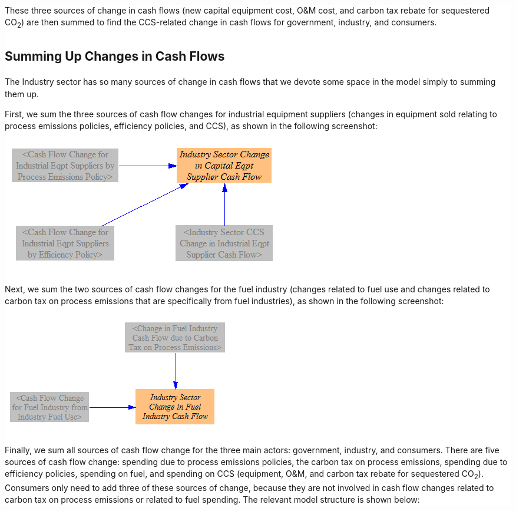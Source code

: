 These three sources of change in cash flows (new capital equipment cost, O&M cost, and carbon tax rebate for sequestered CO<sub>2</sub>) are then summed to find the CCS-related change in cash flows for government, industry, and consumers.

## Summing Up Changes in Cash Flows

The Industry sector has so many sources of change in cash flows that we devote some space in the model simply to summing them up.

First, we sum the three sources of cash flow changes for industrial equipment suppliers (changes in equipment sold relating to process emissions policies, efficiency policies, and CCS), as shown in the following screenshot:

![summing cash flow impacts on industrial equipment suppliers](/industry-ag-cash-SumIndsEqptSuppliers.png)

Next, we sum the two sources of cash flow changes for the fuel industry (changes related to fuel use and changes related to carbon tax on process emissions that are specifically from fuel industries), as shown in the following screenshot:

![summing cash flow impacts on the fuel industry](/industry-ag-cash-SumFuelIndustry.png)

Finally, we sum all sources of cash flow change for the three main actors: government, industry, and consumers.  There are five sources of cash flow change: spending due to process emissions policies, the carbon tax on process emissions, spending due to efficiency policies, spending on fuel, and spending on CCS (equipment, O&M, and carbon tax rebate for sequestered CO<sub>2</sub>).  Consumers only need to add three of these sources of change, because they are not involved in cash flow changes related to carbon tax on process emissions or related to fuel spending.  The relevant model structure is shown below:
